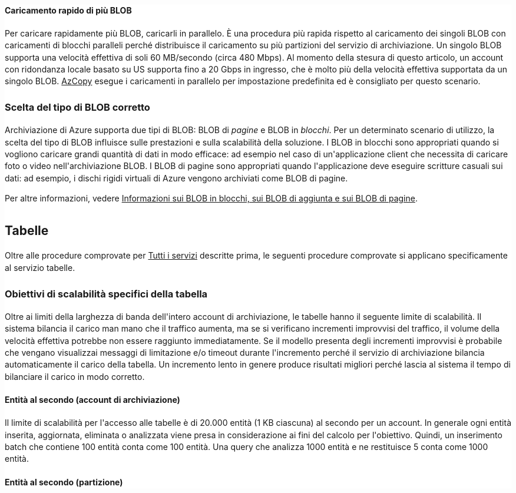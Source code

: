 #### <a name="subheading22"></a>Caricamento rapido di più BLOB

Per caricare rapidamente più BLOB, caricarli in parallelo. È una procedura più rapida rispetto al caricamento dei singoli BLOB con caricamenti di blocchi paralleli perché distribuisce il caricamento su più partizioni del servizio di archiviazione. Un singolo BLOB supporta una velocità effettiva di soli 60 MB/secondo (circa 480 Mbps). Al momento della stesura di questo articolo, un account con ridondanza locale basato su US supporta fino a 20 Gbps in ingresso, che è molto più della velocità effettiva supportata da un singolo BLOB.  [AzCopy](#subheading18) esegue i caricamenti in parallelo per impostazione predefinita ed è consigliato per questo scenario.  

### <a name="subheading23"></a>Scelta del tipo di BLOB corretto

Archiviazione di Azure supporta due tipi di BLOB: BLOB di *pagine* e BLOB in *blocchi*. Per un determinato scenario di utilizzo, la scelta del tipo di BLOB influisce sulle prestazioni e sulla scalabilità della soluzione. I BLOB in blocchi sono appropriati quando si vogliono caricare grandi quantità di dati in modo efficace: ad esempio nel caso di un'applicazione client che necessita di caricare foto o video nell'archiviazione BLOB. I BLOB di pagine sono appropriati quando l'applicazione deve eseguire scritture casuali sui dati: ad esempio, i dischi rigidi virtuali di Azure vengono archiviati come BLOB di pagine.  

Per altre informazioni, vedere [Informazioni sui BLOB in blocchi, sui BLOB di aggiunta e sui BLOB di pagine](https://msdn.microsoft.com/library/azure/ee691964.aspx).  

## <a name="tables"></a>Tabelle

Oltre alle procedure comprovate per [Tutti i servizi](#allservices) descritte prima, le seguenti procedure comprovate si applicano specificamente al servizio tabelle.  

### <a name="subheading24"></a>Obiettivi di scalabilità specifici della tabella

Oltre ai limiti della larghezza di banda dell'intero account di archiviazione, le tabelle hanno il seguente limite di scalabilità.  Il sistema bilancia il carico man mano che il traffico aumenta, ma se si verificano incrementi improvvisi del traffico, il volume della velocità effettiva potrebbe non essere raggiunto immediatamente.  Se il modello presenta degli incrementi improvvisi è probabile che vengano visualizzai messaggi di limitazione e/o timeout durante l'incremento perché il servizio di archiviazione bilancia automaticamente il carico della tabella.  Un incremento lento in genere produce risultati migliori perché lascia al sistema il tempo di bilanciare il carico in modo corretto.  

#### <a name="entities-per-second-storage-account"></a>Entità al secondo (account di archiviazione)

Il limite di scalabilità per l'accesso alle tabelle è di 20.000 entità (1 KB ciascuna) al secondo per un account.  In generale ogni entità inserita, aggiornata, eliminata o analizzata viene presa in considerazione ai fini del calcolo per l'obiettivo.  Quindi, un inserimento batch che contiene 100 entità conta come 100 entità.  Una query che analizza 1000 entità e ne restituisce 5 conta come 1000 entità.  

#### <a name="entities-per-second-partition"></a>Entità al secondo (partizione)
